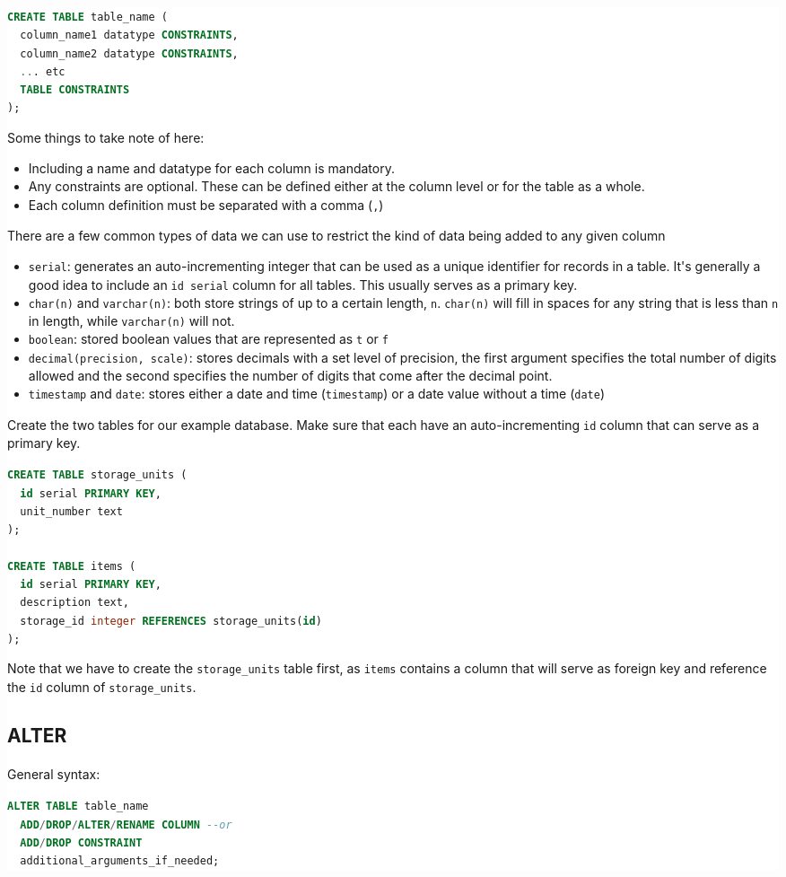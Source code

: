 ```sql
CREATE TABLE table_name (
  column_name1 datatype CONSTRAINTS,
  column_name2 datatype CONSTRAINTS,
  ... etc
  TABLE CONSTRAINTS
);
```

Some things to take note of here:

- Including a name and datatype for each column is mandatory.
- Any constraints are optional. These can be defined either at the column level or for the table as a whole.
- Each column definition must be separated with a comma (`,`)

There are a few common types of data we can use to restrict the kind of data being added to any given column

- `serial`: generates an auto-incrementing integer that can be used as a unique identifier for records in a table. It's generally a good idea to include an `id serial` column for all tables. This usually serves as a primary key.
- `char(n)` and `varchar(n)`: both store strings of up to a certain length, `n`. `char(n)` will fill in spaces for any string that is less than `n` in length, while `varchar(n)` will not.
- `boolean`: stored boolean values that are represented as `t` or `f`
- `decimal(precision, scale)`: stores decimals with a set level of precision, the first argument specifies the total number of digits allowed and the second specifies the number of digits that come after the decimal point.
- `timestamp` and `date`: stores either a date and time (`timestamp`) or a date value without a time (`date`)

Create the two tables for our example database. Make sure that each have an auto-incrementing `id` column that can serve as a primary key.

```sql
CREATE TABLE storage_units (
  id serial PRIMARY KEY,
  unit_number text
);

CREATE TABLE items (
  id serial PRIMARY KEY,
  description text,
  storage_id integer REFERENCES storage_units(id)
);
```

Note that we have to create the `storage_units` table first, as `items` contains a column that will serve as foreign key and reference the `id` column of `storage_units`.

## ALTER

General syntax:

```sql
ALTER TABLE table_name
  ADD/DROP/ALTER/RENAME COLUMN --or
  ADD/DROP CONSTRAINT
  additional_arguments_if_needed;
```
